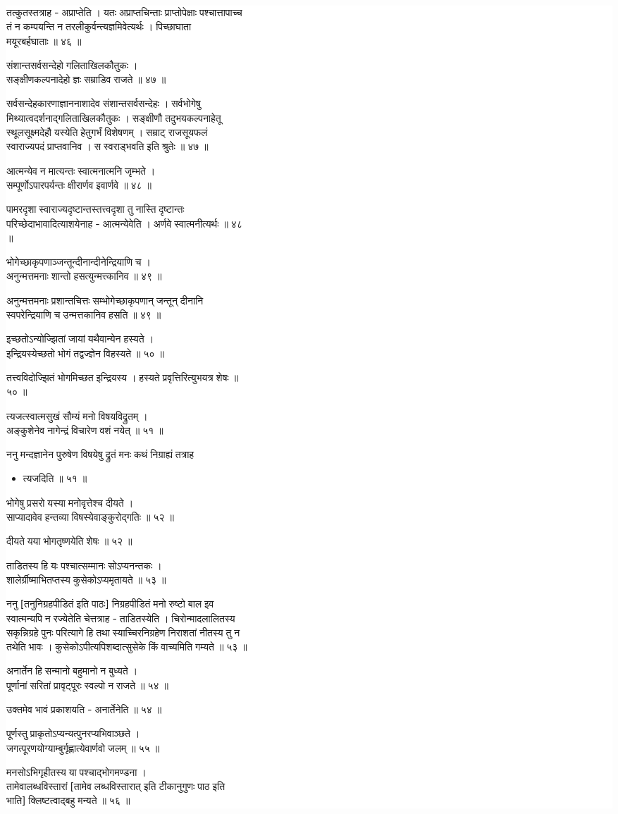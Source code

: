 तत्कुतस्तत्राह - अप्राप्तेति । यतः अप्राप्तचिन्ताः प्राप्तोपेक्षाः पश्चात्तापाच्च   
तं न कम्पयन्ति न तरलीकुर्वन्त्यज्ञमिवेत्यर्थः । पिच्छाघाता   
मयूरबर्हघाताः ॥ ४६ ॥  
  
संशान्तसर्वसन्देहो गलिताखिलकौतुकः ।  
सङ्क्षीणकल्पनादेहो ज्ञः सम्राडिव राजते ॥ ४७ ॥  
  
सर्वसन्देहकारणाज्ञाननाशादेव संशान्तसर्वसन्देहः । सर्वभोगेषु   
मिथ्यात्वदर्शनाद्गलिताखिलकौतुकः । सङ्क्षीणौ तदुभयकल्पनाहेतू   
स्थूलसूक्ष्मदेहौ यस्येति हेतुगर्भं विशेषणम् । सम्राट् राजसूयफलं   
स्वाराज्यपदं प्राप्तवानिव । स स्वराड्भवति इति श्रुतेः ॥ ४७ ॥  
  
आत्मन्येव न मात्यन्तः स्वात्मनात्मनि जृम्भते ।  
सम्पूर्णोऽपारपर्यन्तः क्षीरार्णव इवार्णवे ॥ ४८ ॥  
  
पामरदृशा स्वाराज्यदृष्टान्तस्तत्त्वदृशा तु नास्ति दृष्टान्तः   
परिच्छेदाभावादित्याशयेनाह - आत्मन्येवेति । अर्णवे स्वात्मनीत्यर्थः ॥ ४८   
॥  
  
भोगेच्छाकृपणाञ्जन्तून्दीनान्दीनेन्द्रियाणि च ।  
अनुन्मत्तमनाः शान्तो हसत्युन्मत्त्कानिव ॥ ४९ ॥  
  
अनुन्मत्तमनाः प्रशान्तचित्तः सम्भोगेच्छाकृपणान् जन्तून् दीनानि   
स्वपरेन्द्रियाणि च उन्मत्तकानिव हसति ॥ ४९ ॥  
  
इच्छतोऽन्योज्झितां जायां यथैवान्येन हस्यते ।  
इन्द्रियस्येच्छतो भोगं तद्वज्ज्ञेन विहस्यते ॥ ५० ॥  
  
तत्त्वविदोज्झितं भोगमिच्छत इन्द्रियस्य । हस्यते प्रवृत्तिरित्युभयत्र शेषः ॥   
५० ॥  
  
त्यजत्स्वात्मसुखं सौम्यं मनो विषयविद्रुतम् ।  
अङ्कुशेनेव नागेन्द्रं विचारेण वशं नयेत् ॥ ५१ ॥  
  
ननु मन्दज्ञानेन पुरुषेण विषयेषु द्रुतं मनः कथं निग्राह्यं तत्राह   
- त्यजदिति ॥ ५१ ॥  
  
भोगेषु प्रसरो यस्या मनोवृत्तेश्च दीयते ।  
साप्यादावेव हन्तव्या विषस्येवाङ्कुरोद्गतिः ॥ ५२ ॥  
  
दीयते यया भोगतृष्णयेति शेषः ॥ ५२ ॥  
  
ताडितस्य हि यः पश्चात्सम्मानः सोऽप्यनन्तकः ।  
शालेर्ग्रीष्माभितप्तस्य कुसेकोऽप्यमृतायते ॥ ५३ ॥  
  
ननु [तनुनिग्रहपीडितं इति पाठः] निग्रहपीडितं मनो रुष्टो बाल इव   
स्वात्मन्यपि न रज्येतेति चेत्तत्राह - ताडितस्येति । चिरोन्मादलालितस्य   
सकृन्निग्रहे पुनः परित्यागे हि तथा स्याच्चिरनिग्रहेण निराशतां नीतस्य तु न   
तथेति भावः । कुसेकोऽपीत्यपिशब्दात्सुसेके किं वाच्यमिति गम्यते ॥ ५३ ॥  
  
अनार्तेन हि सन्मानो बहुमानो न बुध्यते ।  
पूर्णानां सरितां प्रावृट्पूरः स्वल्पो न राजते ॥ ५४ ॥  
  
उक्तमेव भावं प्रकाशयति - अनार्तेनेति ॥ ५४ ॥  
  
पूर्णस्तु प्राकृतोऽप्यन्यत्पुनरप्यभिवाञ्छते ।  
जगत्पूरणयोग्याम्बुर्गृह्णात्येवार्णवो जलम् ॥ ५५ ॥  
  
मनसोऽभिगृहीतस्य या पश्चाद्भोगमण्डना ।  
तामेवालब्धविस्तारां [तामेव लब्धविस्तारात् इति टीकानुगुणः पाठ इति   
भाति] क्लिष्टत्वाद्बहु मन्यते ॥ ५६ ॥  
  